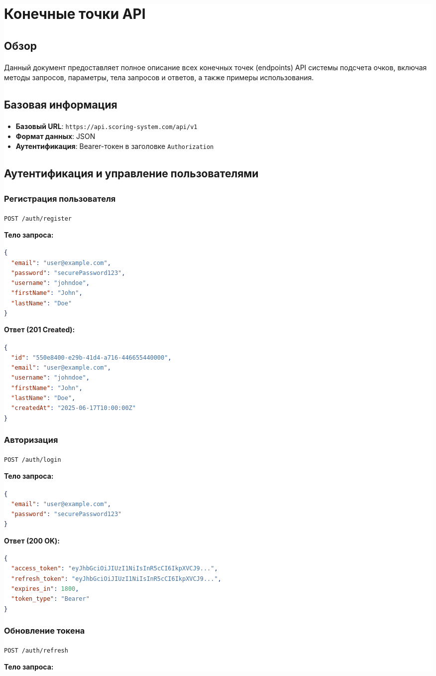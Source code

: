 # Конечные точки API
## Обзор
Данный документ предоставляет полное описание всех конечных точек (endpoints) API системы подсчета очков, включая методы запросов, параметры, тела запросов и ответов, а также примеры использования.
## Базовая информация
- **Базовый URL**: `https://api.scoring-system.com/api/v1`
- **Формат данных**: JSON
- **Аутентификация**: Bearer-токен в заголовке `Authorization`

## Аутентификация и управление пользователями
### Регистрация пользователя
``` 
POST /auth/register
```
**Тело запроса:**
``` json
{
  "email": "user@example.com",
  "password": "securePassword123",
  "username": "johndoe",
  "firstName": "John",
  "lastName": "Doe"
}
```
**Ответ (201 Created):**
``` json
{
  "id": "550e8400-e29b-41d4-a716-446655440000",
  "email": "user@example.com",
  "username": "johndoe",
  "firstName": "John",
  "lastName": "Doe",
  "createdAt": "2025-06-17T10:00:00Z"
}
```
### Авторизация
``` 
POST /auth/login
```
**Тело запроса:**
``` json
{
  "email": "user@example.com",
  "password": "securePassword123"
}
```
**Ответ (200 OK):**
``` json
{
  "access_token": "eyJhbGciOiJIUzI1NiIsInR5cCI6IkpXVCJ9...",
  "refresh_token": "eyJhbGciOiJIUzI1NiIsInR5cCI6IkpXVCJ9...",
  "expires_in": 1800,
  "token_type": "Bearer"
}
```
### Обновление токена
``` 
POST /auth/refresh
```
**Тело запроса:**